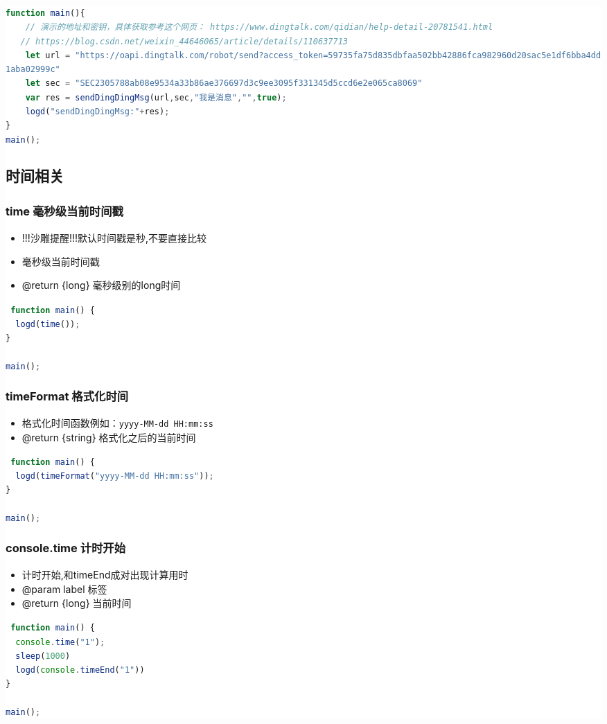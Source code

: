 ```javascript
function main(){
    // 演示的地址和密钥，具体获取参考这个网页： https://www.dingtalk.com/qidian/help-detail-20781541.html
   // https://blog.csdn.net/weixin_44646065/article/details/110637713
    let url = "https://oapi.dingtalk.com/robot/send?access_token=59735fa75d835dbfaa502bb42886fca982960d20sac5e1df6bba4dd1aba02999c"
    let sec = "SEC2305788ab08e9534a33b86ae376697d3c9ee3095f331345d5ccd6e2e065ca8069"
    var res = sendDingDingMsg(url,sec,"我是消息","",true);
    logd("sendDingDingMsg:"+res);
}
main();
```


## 时间相关

### time 毫秒级当前时间戳

* !!!沙雕提醒!!!默认时间戳是秒,不要直接比较

* 毫秒级当前时间戳
* @return {long} 毫秒级别的long时间

```javascript
 function main() {
  logd(time());
}

main();
 ```

### timeFormat 格式化时间

* 格式化时间函数例如：```yyyy-MM-dd HH:mm:ss```
* @return {string} 格式化之后的当前时间

```javascript
 function main() {
  logd(timeFormat("yyyy-MM-dd HH:mm:ss"));
}

main();
 ```

### console.time 计时开始

* 计时开始,和timeEnd成对出现计算用时
* @param label 标签
* @return {long} 当前时间

```javascript
 function main() {
  console.time("1");
  sleep(1000)
  logd(console.timeEnd("1"))
}

main();
```
